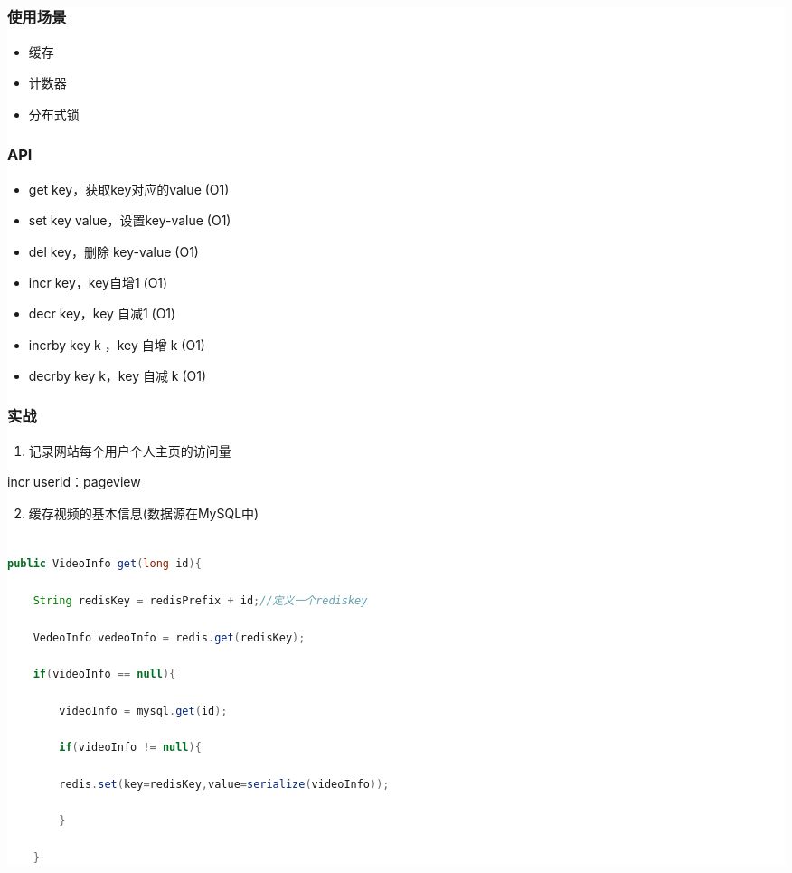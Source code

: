 ### 使用场景



- 缓存



- 计数器



- 分布式锁



### API

- get key，获取key对应的value (O1)



- set key value，设置key-value (O1)



- del key，删除 key-value (O1)



- incr key，key自增1 (O1)



- decr key，key 自减1 (O1)



- incrby key k ，key 自增 k (O1)



- decrby key k，key 自减 k (O1)



### 实战



1. 记录网站每个用户个人主页的访问量



incr userid：pageview



2. 缓存视频的基本信息(数据源在MySQL中)



```java

public VideoInfo get(long id){

    String redisKey = redisPrefix + id;//定义一个rediskey

    VedeoInfo vedeoInfo = redis.get(redisKey);

    if(videoInfo == null){

        videoInfo = mysql.get(id);

        if(videoInfo != null){

    	redis.set(key=redisKey,value=serialize(videoInfo));

		}

    }

```